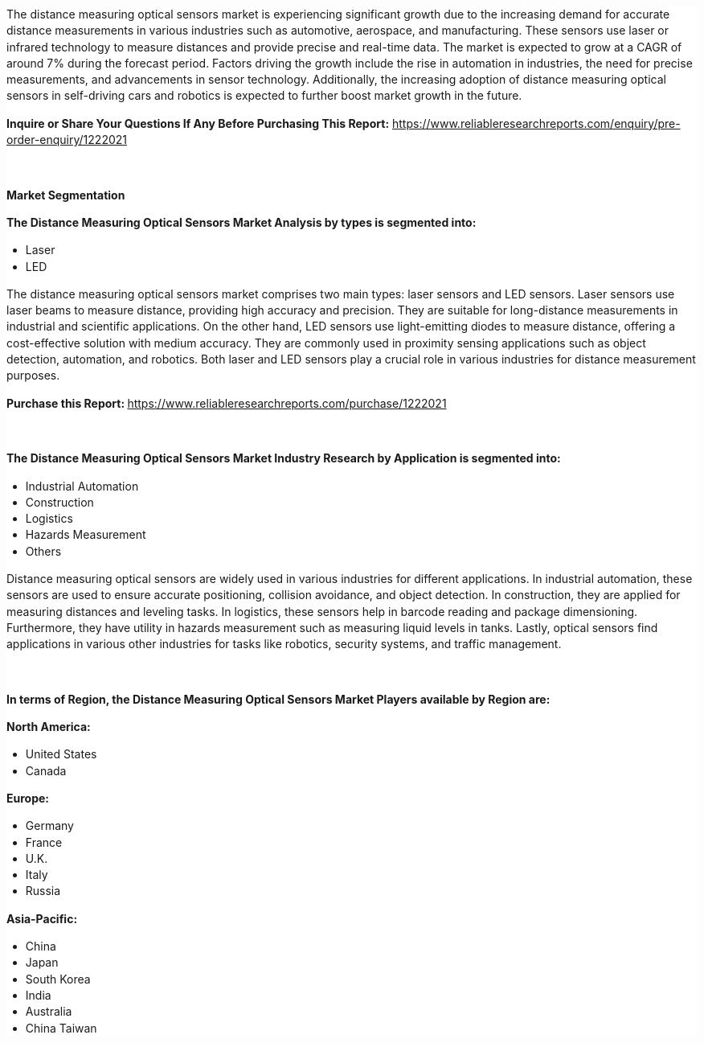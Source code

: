 <p><p>The distance measuring optical sensors market is experiencing significant growth due to the increasing demand for accurate distance measurements in various industries such as automotive, aerospace, and manufacturing. These sensors use laser or infrared technology to measure distances and provide precise and real-time data. The market is expected to grow at a CAGR of around 7% during the forecast period. Factors driving the growth include the rise in automation in industries, the need for precise measurements, and advancements in sensor technology. Additionally, the increasing adoption of distance measuring optical sensors in self-driving cars and robotics is expected to further boost market growth in the future.</p></p>
<p><strong>Inquire or Share Your Questions If Any Before Purchasing This Report:</strong> <a href="https://www.reliableresearchreports.com/enquiry/pre-order-enquiry/1222021">https://www.reliableresearchreports.com/enquiry/pre-order-enquiry/1222021</a></p>
<p>&nbsp;</p>
<p><strong>Market Segmentation</strong></p>
<p><strong>The Distance Measuring Optical Sensors Market Analysis by types is segmented into:</strong></p>
<p><ul><li>Laser</li><li>LED</li></ul></p>
<p><p>The distance measuring optical sensors market comprises two main types: laser sensors and LED sensors. Laser sensors use laser beams to measure distance, providing high accuracy and precision. They are suitable for long-distance measurements in industrial and scientific applications. On the other hand, LED sensors use light-emitting diodes to measure distance, offering a cost-effective solution with medium accuracy. They are commonly used in proximity sensing applications such as object detection, automation, and robotics. Both laser and LED sensors play a crucial role in various industries for distance measurement purposes.</p></p>
<p><strong>Purchase this Report:&nbsp;</strong><a href="https://www.reliableresearchreports.com/purchase/1222021">https://www.reliableresearchreports.com/purchase/1222021</a></p>
<p>&nbsp;</p>
<p><strong>The Distance Measuring Optical Sensors Market Industry Research by Application is segmented into:</strong></p>
<p><ul><li>Industrial Automation</li><li>Construction</li><li>Logistics</li><li>Hazards Measurement</li><li>Others</li></ul></p>
<p><p>Distance measuring optical sensors are widely used in various industries for different applications. In industrial automation, these sensors are used to ensure accurate positioning, collision avoidance, and object detection. In construction, they are applied for measuring distances and leveling tasks. In logistics, these sensors help in barcode reading and package dimensioning. Furthermore, they have utility in hazards measurement such as measuring liquid levels in tanks. Lastly, optical sensors find applications in various other industries for tasks like robotics, security systems, and traffic management.</p></p>
<p>&nbsp;</p>
<p><strong>In terms of Region, the Distance Measuring Optical Sensors Market Players available by Region are:</strong></p>
<p>
    <p> <strong> North America: </strong>
        <ul>
            <li>United States</li>
            <li>Canada</li>
        </ul>
        </p> 
    <p> <strong> Europe: </strong>
        <ul>
            <li>Germany</li>
            <li>France</li>
            <li>U.K.</li>
            <li>Italy</li>
            <li>Russia</li>
        </ul>
        </p> 
    <p> <strong> Asia-Pacific: </strong>
        <ul>
            <li>China</li>
            <li>Japan</li>
            <li>South Korea</li>
            <li>India</li>
            <li>Australia</li>
            <li>China Taiwan</li>